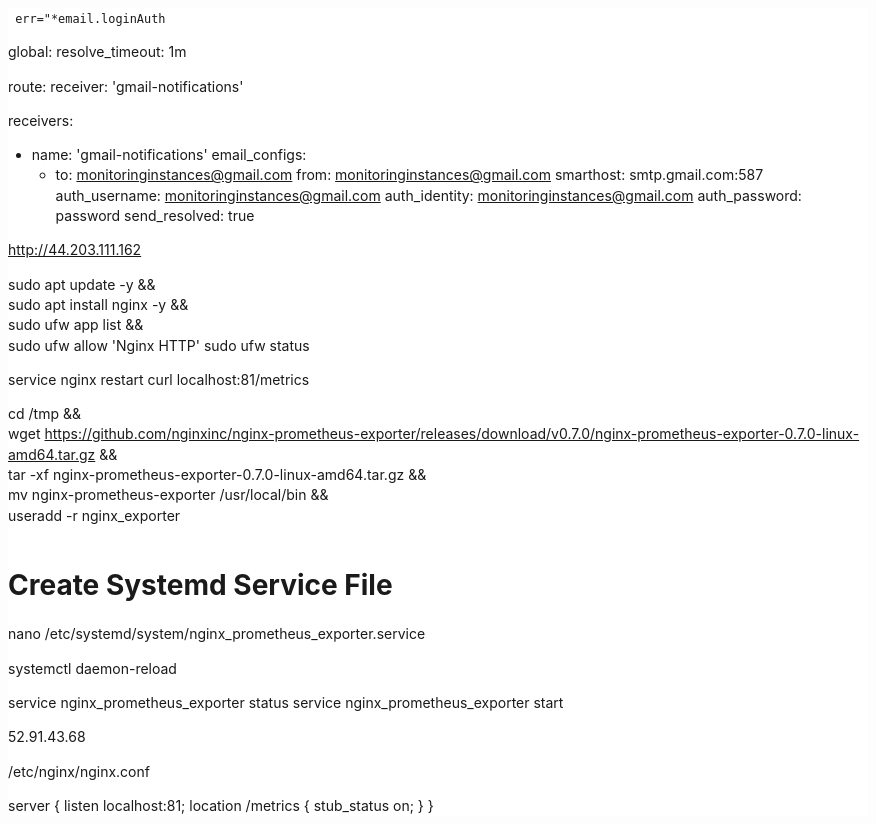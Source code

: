 	  
	 err="*email.loginAuth

global:
  resolve_timeout: 1m

route:
  receiver: 'gmail-notifications'

receivers:
- name: 'gmail-notifications'
  email_configs:
  - to: monitoringinstances@gmail.com
    from: monitoringinstances@gmail.com
    smarthost: smtp.gmail.com:587
    auth_username: monitoringinstances@gmail.com
    auth_identity: monitoringinstances@gmail.com
    auth_password: password
    send_resolved: true
	
http://44.203.111.162
	
sudo apt update -y && \
sudo apt install nginx  -y && \
sudo ufw app list && \
sudo ufw allow 'Nginx HTTP'
sudo ufw status

service nginx restart
curl localhost:81/metrics

cd /tmp  && \
wget https://github.com/nginxinc/nginx-prometheus-exporter/releases/download/v0.7.0/nginx-prometheus-exporter-0.7.0-linux-amd64.tar.gz && \
tar -xf nginx-prometheus-exporter-0.7.0-linux-amd64.tar.gz && \
mv nginx-prometheus-exporter /usr/local/bin && \
useradd -r nginx_exporter 

# Create Systemd Service File

nano /etc/systemd/system/nginx_prometheus_exporter.service

systemctl daemon-reload

service nginx_prometheus_exporter status
service nginx_prometheus_exporter start

52.91.43.68

/etc/nginx/nginx.conf

server { 
		listen localhost:81;
		location /metrics {
			stub_status on;
		}
}
